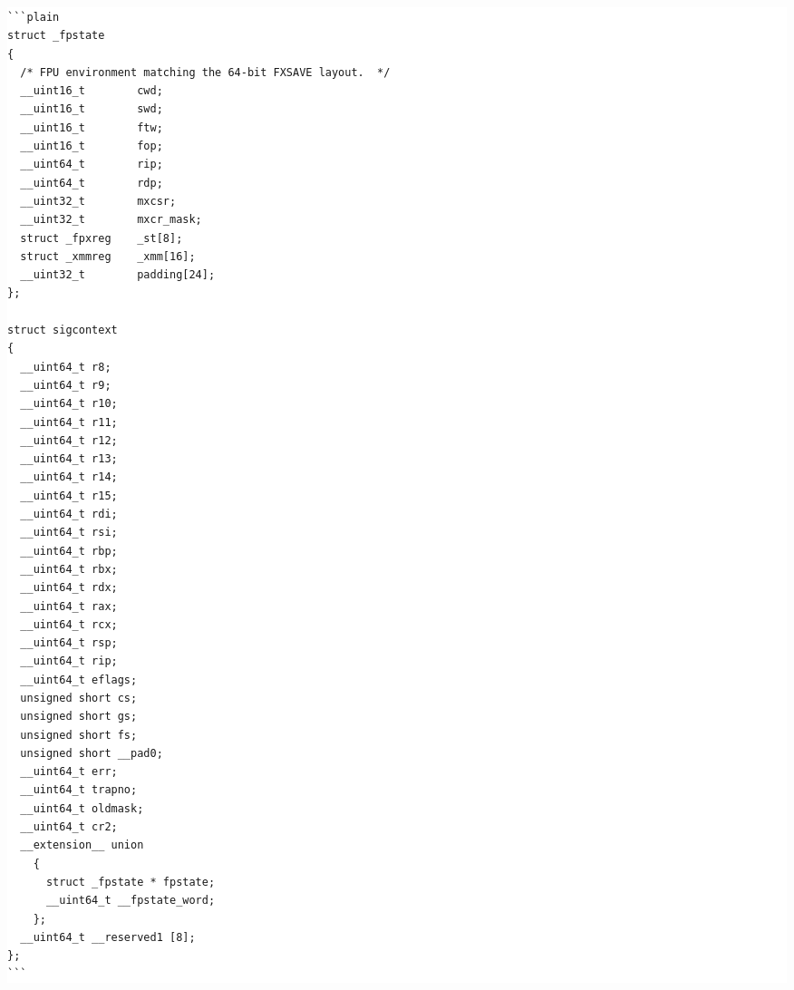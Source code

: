     ```plain
    struct _fpstate
    {
      /* FPU environment matching the 64-bit FXSAVE layout.  */
      __uint16_t        cwd;
      __uint16_t        swd;
      __uint16_t        ftw;
      __uint16_t        fop;
      __uint64_t        rip;
      __uint64_t        rdp;
      __uint32_t        mxcsr;
      __uint32_t        mxcr_mask;
      struct _fpxreg    _st[8];
      struct _xmmreg    _xmm[16];
      __uint32_t        padding[24];
    };
    
    struct sigcontext
    {
      __uint64_t r8;
      __uint64_t r9;
      __uint64_t r10;
      __uint64_t r11;
      __uint64_t r12;
      __uint64_t r13;
      __uint64_t r14;
      __uint64_t r15;
      __uint64_t rdi;
      __uint64_t rsi;
      __uint64_t rbp;
      __uint64_t rbx;
      __uint64_t rdx;
      __uint64_t rax;
      __uint64_t rcx;
      __uint64_t rsp;
      __uint64_t rip;
      __uint64_t eflags;
      unsigned short cs;
      unsigned short gs;
      unsigned short fs;
      unsigned short __pad0;
      __uint64_t err;
      __uint64_t trapno;
      __uint64_t oldmask;
      __uint64_t cr2;
      __extension__ union
        {
          struct _fpstate * fpstate;
          __uint64_t __fpstate_word;
        };
      __uint64_t __reserved1 [8];
    };
    ```
    